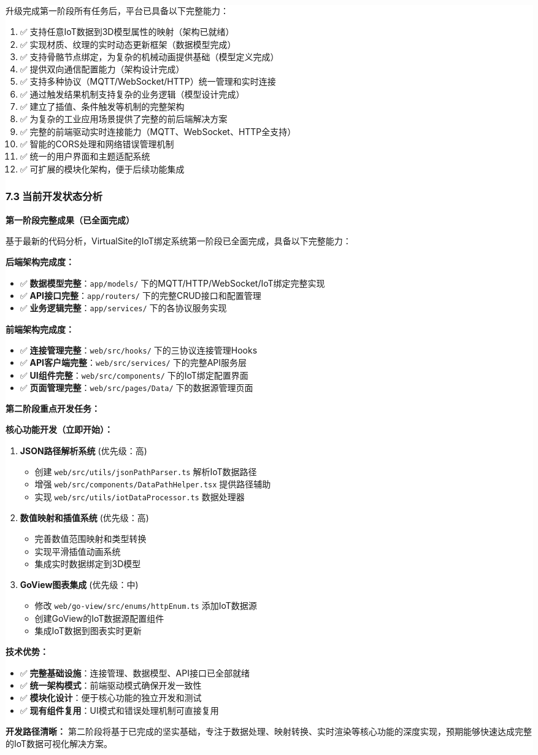 升级完成第一阶段所有任务后，平台已具备以下完整能力：
1. ✅ 支持任意IoT数据到3D模型属性的映射（架构已就绪）
2. ✅ 实现材质、纹理的实时动态更新框架（数据模型完成）
3. ✅ 支持骨骼节点绑定，为复杂的机械动画提供基础（模型定义完成）
4. ✅ 提供双向通信配置能力（架构设计完成）
5. ✅ 支持多种协议（MQTT/WebSocket/HTTP）统一管理和实时连接
6. ✅ 通过触发结果机制支持复杂的业务逻辑（模型设计完成）
7. ✅ 建立了插值、条件触发等机制的完整架构
8. ✅ 为复杂的工业应用场景提供了完整的前后端解决方案
9. ✅ 完整的前端驱动实时连接能力（MQTT、WebSocket、HTTP全支持）
10. ✅ 智能的CORS处理和网络错误管理机制
11. ✅ 统一的用户界面和主题适配系统
12. ✅ 可扩展的模块化架构，便于后续功能集成

### 7.3 当前开发状态分析

**第一阶段完整成果（已全面完成）**

基于最新的代码分析，VirtualSite的IoT绑定系统第一阶段已全面完成，具备以下完整能力：

**后端架构完成度：**
- ✅ **数据模型完整**：`app/models/` 下的MQTT/HTTP/WebSocket/IoT绑定完整实现
- ✅ **API接口完整**：`app/routers/` 下的完整CRUD接口和配置管理
- ✅ **业务逻辑完整**：`app/services/` 下的各协议服务实现

**前端架构完成度：**
- ✅ **连接管理完整**：`web/src/hooks/` 下的三协议连接管理Hooks
- ✅ **API客户端完整**：`web/src/services/` 下的完整API服务层
- ✅ **UI组件完整**：`web/src/components/` 下的IoT绑定配置界面
- ✅ **页面管理完整**：`web/src/pages/Data/` 下的数据源管理页面

**第二阶段重点开发任务：**

**核心功能开发（立即开始）：**
1. **JSON路径解析系统** (优先级：高)
   - 创建 `web/src/utils/jsonPathParser.ts` 解析IoT数据路径
   - 增强 `web/src/components/DataPathHelper.tsx` 提供路径辅助
   - 实现 `web/src/utils/iotDataProcessor.ts` 数据处理器

2. **数值映射和插值系统** (优先级：高)
   - 完善数值范围映射和类型转换
   - 实现平滑插值动画系统
   - 集成实时数据绑定到3D模型

3. **GoView图表集成** (优先级：中)
   - 修改 `web/go-view/src/enums/httpEnum.ts` 添加IoT数据源
   - 创建GoView的IoT数据源配置组件
   - 集成IoT数据到图表实时更新

**技术优势：**
- ✅ **完整基础设施**：连接管理、数据模型、API接口已全部就绪
- ✅ **统一架构模式**：前端驱动模式确保开发一致性
- ✅ **模块化设计**：便于核心功能的独立开发和测试
- ✅ **现有组件复用**：UI模式和错误处理机制可直接复用

**开发路径清晰：**
第二阶段将基于已完成的坚实基础，专注于数据处理、映射转换、实时渲染等核心功能的深度实现，预期能够快速达成完整的IoT数据可视化解决方案。